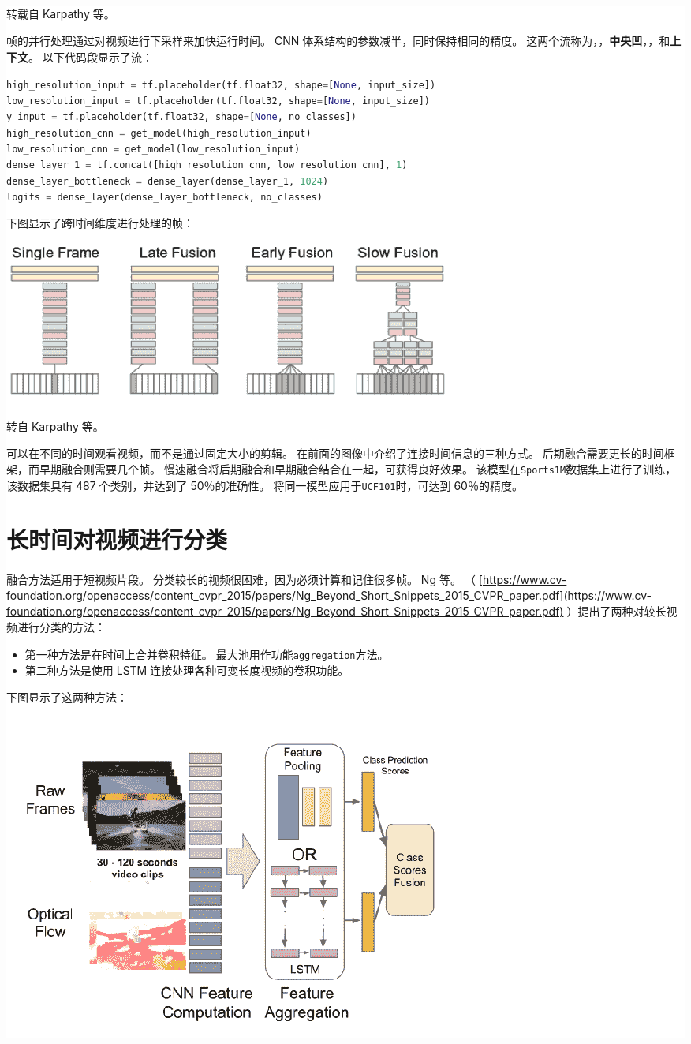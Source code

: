 转载自 Karpathy 等。

帧的并行处理通过对视频进行下采样来加快运行时间。 CNN 体系结构的参数减半，同时保持相同的精度。 这两个流称为，，**中央凹**，，和**上下文**。 以下代码段显示了流：

```py
high_resolution_input = tf.placeholder(tf.float32, shape=[None, input_size])
low_resolution_input = tf.placeholder(tf.float32, shape=[None, input_size])
y_input = tf.placeholder(tf.float32, shape=[None, no_classes])
high_resolution_cnn = get_model(high_resolution_input)
low_resolution_cnn = get_model(low_resolution_input)
dense_layer_1 = tf.concat([high_resolution_cnn, low_resolution_cnn], 1)
dense_layer_bottleneck = dense_layer(dense_layer_1, 1024)
logits = dense_layer(dense_layer_bottleneck, no_classes)
```

下图显示了跨时间维度进行处理的帧：

![](img/d2211390-ff79-43d4-9b7e-842c29b2b66c.png)

转自 Karpathy 等。

可以在不同的时间观看视频，而不是通过固定大小的剪辑。 在前面的图像中介绍了连接时间信息的三种方式。 后期融合需要更长的时间框架，而早期融合则需要几个帧。 慢速融合将后期融合和早期融合结合在一起，可获得良好效果。 该模型在`Sports1M`数据集上进行了训练，该数据集具有 487 个类别，并达到了 50％的准确性。 将同一模型应用于`UCF101`时，可达到 60％的精度。

# 长时间对视频进行分类

融合方法适用于短视频片段。 分类较长的视频很困难，因为必须计算和记住很多帧。 Ng 等。 （ [https://www.cv-foundation.org/openaccess/content_cvpr_2015/papers/Ng_Beyond_Short_Snippets_2015_CVPR_paper.pdf](https://www.cv-foundation.org/openaccess/content_cvpr_2015/papers/Ng_Beyond_Short_Snippets_2015_CVPR_paper.pdf) ）提出了两种对较长视频进行分类的方法：

*   第一种方法是在时间上合并卷积特征。 最大池用作功能`aggregation`方法。
*   第二种方法是使用 LSTM 连接处理各种可变长度视频的卷积功能。

下图显示了这两种方法：

![](img/1fc508d4-5f43-4908-aa11-13d9e0a2b336.png)
